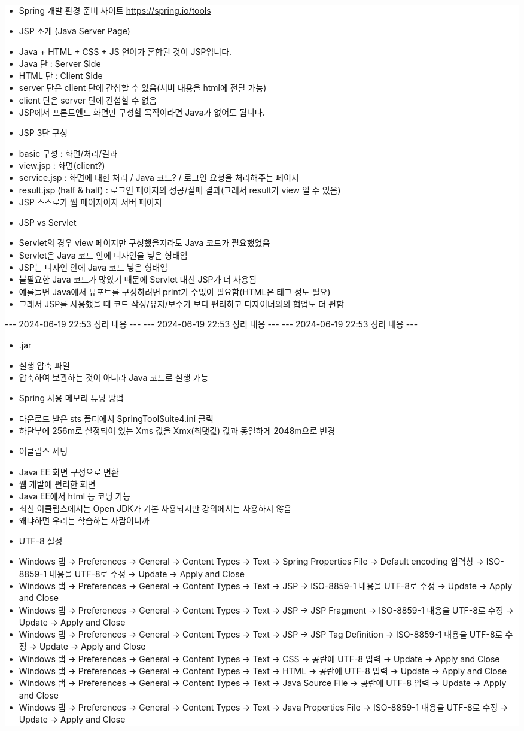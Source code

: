 * Spring 개발 환경 준비 사이트
https://spring.io/tools

* JSP 소개 (Java Server Page)
- Java + HTML + CSS + JS 언어가 혼합된 것이 JSP입니다.
- Java 단 : Server Side
- HTML 단 : Client Side
- server 단은 client 단에 간섭할 수 있음(서버 내용을 html에 전달 가능)
- client 단은 server 단에 간섭할 수 없음
- JSP에서 프론트엔드 화면만 구성할 목적이라면 Java가 없어도 됩니다.

* JSP 3단 구성
- basic 구성 : 화면/처리/결과
- view.jsp : 화면(client?)
- service.jsp : 화면에 대한 처리 / Java 코드? / 로그인 요청을 처리해주는 페이지
- result.jsp (half & half) : 로그인 페이지의 성공/실패 결과(그래서 result가 view 일 수 있음)
- JSP 스스로가 웹 페이지이자 서버 페이지

* JSP vs Servlet
- Servlet의 경우 view 페이지만 구성했을지라도 Java 코드가 필요했었음
- Servlet은 Java 코드 안에 디자인을 넣은 형태임
- JSP는 디자인 안에 Java 코드 넣은 형태임
- 불필요한 Java 코드가 많았기 때문에 Servlet 대신 JSP가 더 사용됨
- 예를들면 Java에서 뷰포트를 구성하려면 print가 수없이 필요함(HTML은 태그 정도 필요)
- 그래서 JSP를 사용했을 때 코드 작성/유지/보수가 보다 편리하고 디자이너와의 협업도 더 편함


--- 2024-06-19 22:53 정리 내용 ---
--- 2024-06-19 22:53 정리 내용 ---
--- 2024-06-19 22:53 정리 내용 ---




* .jar
- 실행 압축 파일
- 압축하여 보관하는 것이 아니라 Java 코드로 실행 가능

* Spring 사용 메모리 튜닝 방법
- 다운로드 받은 sts 폴더에서 SpringToolSuite4.ini 클릭
- 하단부에 256m로 설정되어 있는 Xms 값을 Xmx(최댓값) 값과 동일하게 2048m으로 변경

* 이클립스 세팅
- Java EE 화면 구성으로 변환
- 웹 개발에 편리한 화면
- Java EE에서 html 등 코딩 가능
- 최신 이클립스에서는 Open JDK가 기본 사용되지만 강의에서는 사용하지 않음
- 왜냐하면 우리는 학습하는 사람이니까

* UTF-8 설정
- Windows 탭 → Preferences → General → Content Types → Text → Spring Properties File → Default encoding 입력창 → ISO-8859-1 내용을 UTF-8로 수정 → Update → Apply and Close
- Windows 탭 → Preferences → General → Content Types → Text → JSP → ISO-8859-1 내용을 UTF-8로 수정 → Update → Apply and Close
- Windows 탭 → Preferences → General → Content Types → Text → JSP → JSP Fragment → ISO-8859-1 내용을 UTF-8로 수정 → Update → Apply and Close
- Windows 탭 → Preferences → General → Content Types → Text → JSP → JSP Tag Definition → ISO-8859-1 내용을 UTF-8로 수정 → Update → Apply and Close
- Windows 탭 → Preferences → General → Content Types → Text → CSS → 공란에 UTF-8 입력 → Update → Apply and Close
- Windows 탭 → Preferences → General → Content Types → Text → HTML → 공란에 UTF-8 입력 → Update → Apply and Close
- Windows 탭 → Preferences → General → Content Types → Text → Java Source File → 공란에 UTF-8 입력 → Update → Apply and Close
- Windows 탭 → Preferences → General → Content Types → Text → Java Properties File → ISO-8859-1 내용을 UTF-8로 수정 → Update → Apply and Close
